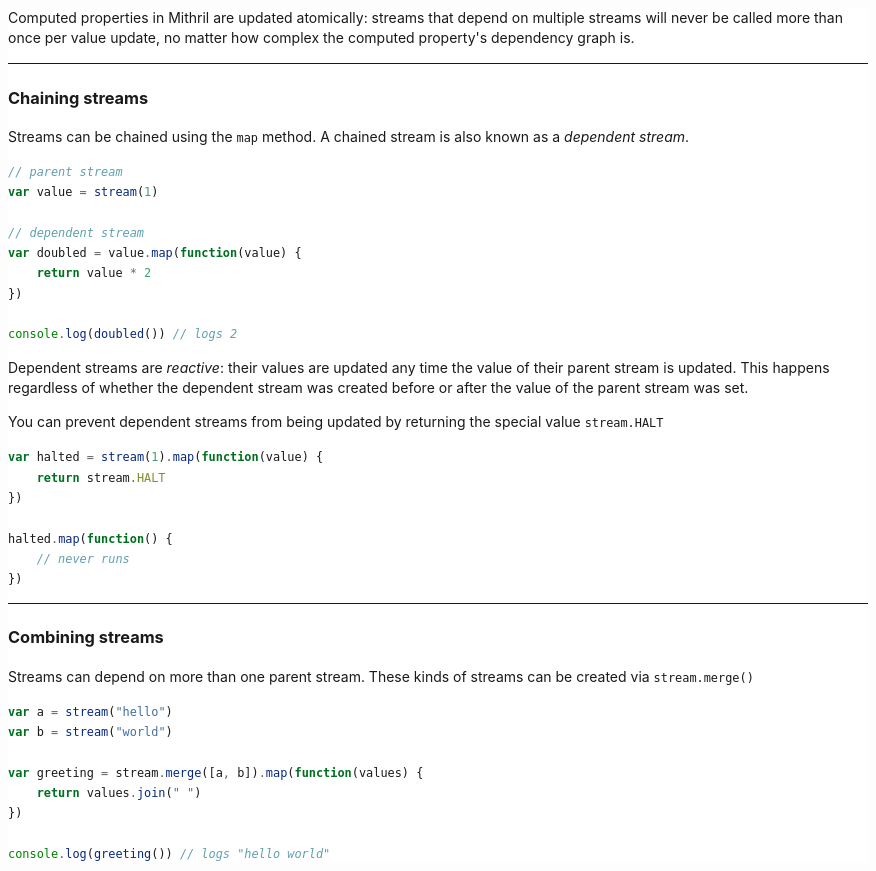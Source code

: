 Computed properties in Mithril are updated atomically: streams that depend on multiple streams will never be called more than once per value update, no matter how complex the computed property's dependency graph is.

---

### Chaining streams

Streams can be chained using the `map` method. A chained stream is also known as a *dependent stream*.

```javascript
// parent stream
var value = stream(1)

// dependent stream
var doubled = value.map(function(value) {
	return value * 2
})

console.log(doubled()) // logs 2
```

Dependent streams are *reactive*: their values are updated any time the value of their parent stream is updated. This happens regardless of whether the dependent stream was created before or after the value of the parent stream was set.

You can prevent dependent streams from being updated by returning the special value `stream.HALT`

```javascript
var halted = stream(1).map(function(value) {
	return stream.HALT
})

halted.map(function() {
	// never runs
})
```

---

### Combining streams

Streams can depend on more than one parent stream. These kinds of streams can be created via `stream.merge()`

```javascript
var a = stream("hello")
var b = stream("world")

var greeting = stream.merge([a, b]).map(function(values) {
	return values.join(" ")
})

console.log(greeting()) // logs "hello world"
```
